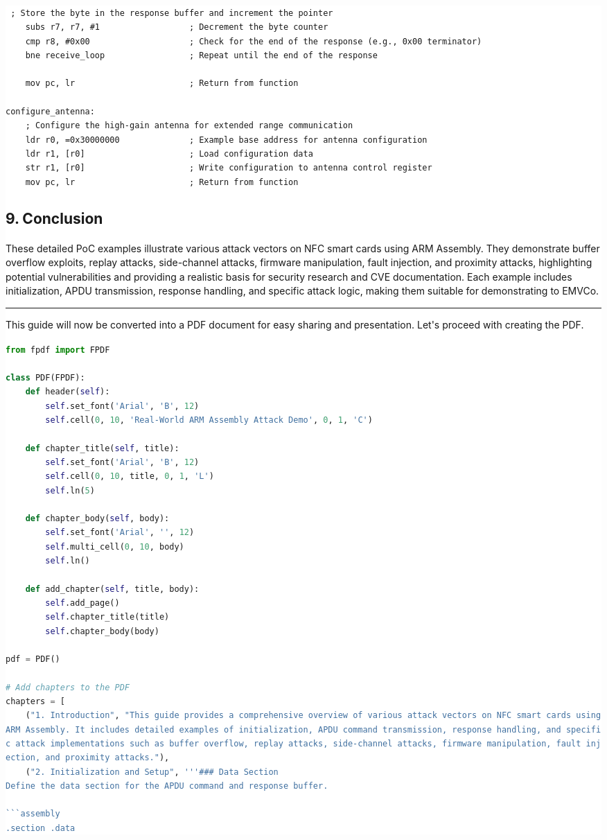 ```assembly
 ; Store the byte in the response buffer and increment the pointer
    subs r7, r7, #1                  ; Decrement the byte counter
    cmp r8, #0x00                    ; Check for the end of the response (e.g., 0x00 terminator)
    bne receive_loop                 ; Repeat until the end of the response

    mov pc, lr                       ; Return from function

configure_antenna:
    ; Configure the high-gain antenna for extended range communication
    ldr r0, =0x30000000              ; Example base address for antenna configuration
    ldr r1, [r0]                     ; Load configuration data
    str r1, [r0]                     ; Write configuration to antenna control register
    mov pc, lr                       ; Return from function
```

## 9. Conclusion
These detailed PoC examples illustrate various attack vectors on NFC smart cards using ARM Assembly. They demonstrate buffer overflow exploits, replay attacks, side-channel attacks, firmware manipulation, fault injection, and proximity attacks, highlighting potential vulnerabilities and providing a realistic basis for security research and CVE documentation. Each example includes initialization, APDU transmission, response handling, and specific attack logic, making them suitable for demonstrating to EMVCo.

---

This guide will now be converted into a PDF document for easy sharing and presentation. Let's proceed with creating the PDF.

```python
from fpdf import FPDF

class PDF(FPDF):
    def header(self):
        self.set_font('Arial', 'B', 12)
        self.cell(0, 10, 'Real-World ARM Assembly Attack Demo', 0, 1, 'C')

    def chapter_title(self, title):
        self.set_font('Arial', 'B', 12)
        self.cell(0, 10, title, 0, 1, 'L')
        self.ln(5)

    def chapter_body(self, body):
        self.set_font('Arial', '', 12)
        self.multi_cell(0, 10, body)
        self.ln()

    def add_chapter(self, title, body):
        self.add_page()
        self.chapter_title(title)
        self.chapter_body(body)

pdf = PDF()

# Add chapters to the PDF
chapters = [
    ("1. Introduction", "This guide provides a comprehensive overview of various attack vectors on NFC smart cards using ARM Assembly. It includes detailed examples of initialization, APDU command transmission, response handling, and specific attack implementations such as buffer overflow, replay attacks, side-channel attacks, firmware manipulation, fault injection, and proximity attacks."),
    ("2. Initialization and Setup", '''### Data Section
Define the data section for the APDU command and response buffer.

```assembly
.section .data
```